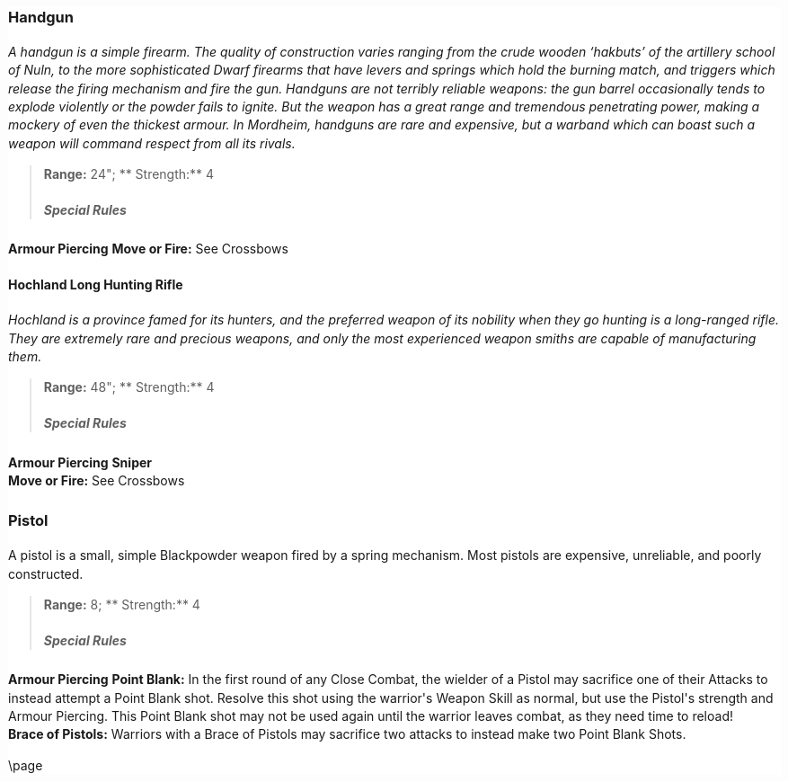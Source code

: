 ```
```

### Handgun

_A handgun is a simple firearm. The quality of construction varies
ranging from the crude wooden ‘hakbuts’ of the artillery school of
Nuln, to the more sophisticated Dwarf firearms that have levers and
springs which hold the burning match, and triggers which release
the firing mechanism and fire the gun. Handguns are not terribly
reliable weapons: the gun barrel occasionally tends to explode
violently or the powder fails to ignite. But the weapon has a great
range and tremendous penetrating power, making a mockery of even
the thickest armour. In Mordheim, handguns are rare and
expensive, but a warband which can boast such a weapon will
command respect from all its rivals._

> **Range:** 24"; ** Strength:** 4
>##### Special Rules
**Armour Piercing** 
**Move or Fire:** See Crossbows

#### Hochland Long Hunting Rifle

_Hochland is a province famed for its hunters, and the preferred
weapon of its nobility when they go hunting is a long-ranged rifle.
They are extremely rare and precious weapons, and only the most
experienced weapon smiths are capable of manufacturing them._

> **Range:** 48"; ** Strength:** 4
>##### Special Rules
**Armour Piercing** 
**Sniper**  
**Move or Fire:** See Crossbows


### Pistol

A pistol is a small, simple Blackpowder weapon fired by a spring
mechanism. Most pistols are expensive, unreliable, and poorly
constructed.

> **Range:** 8; ** Strength:** 4
>##### Special Rules
**Armour Piercing** 
**Point Blank:** In the first round of any Close Combat, the wielder of a Pistol may sacrifice one of their Attacks to instead attempt a Point Blank shot. Resolve this shot using the warrior's Weapon Skill as normal, but use the Pistol's strength and Armour Piercing. This Point Blank shot may not be used again until the warrior leaves combat, as they need time to reload!   
**Brace of Pistols:** Warriors with a Brace of Pistols may sacrifice two attacks to instead make two Point Blank Shots.

\page

<div class='pageNumber auto'></div>
